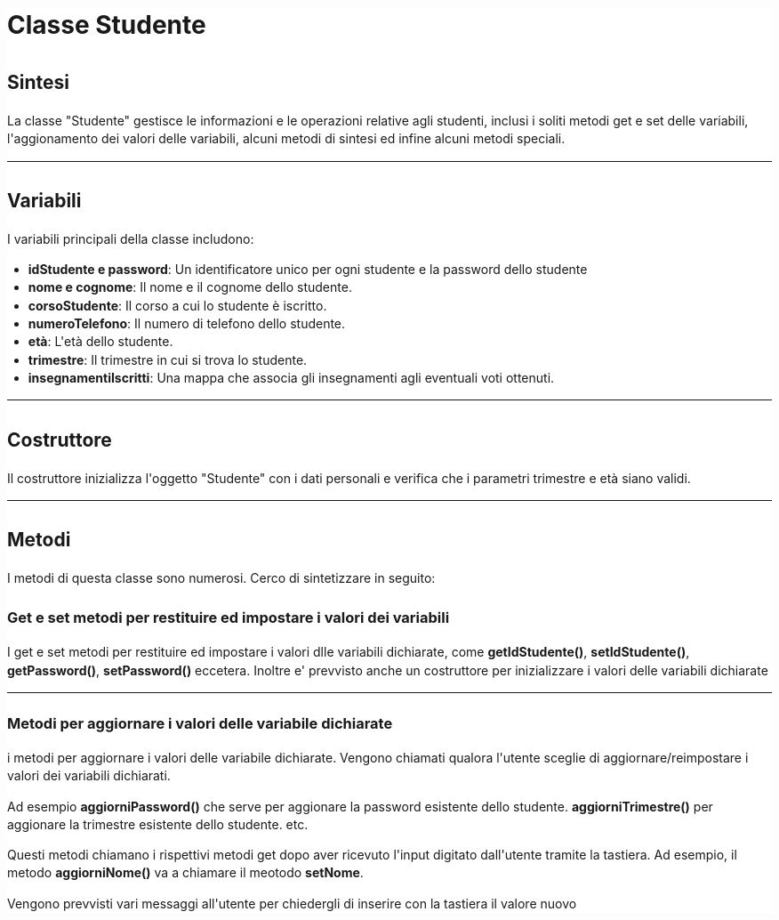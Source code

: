 # Classe Studente

## Sintesi
La classe "Studente" gestisce le informazioni e le operazioni relative agli studenti, inclusi i soliti metodi get e set delle variabili,  l'aggionamento dei valori delle variabili, alcuni metodi di sintesi ed infine alcuni metodi speciali.

---
## Variabili
I variabili principali della classe includono:
- **idStudente e password**: Un identificatore unico per ogni studente e la password dello studente
- **nome e cognome**: Il nome e il cognome dello studente.
- **corsoStudente**: Il corso a cui lo studente è iscritto.
- **numeroTelefono**: Il numero di telefono dello studente.
- **età**: L'età dello studente.
- **trimestre**: Il trimestre in cui si trova lo studente.
- **insegnamentiIscritti**: Una mappa che associa gli insegnamenti agli eventuali voti ottenuti.

---
## Costruttore

Il costruttore inizializza l'oggetto "Studente" con i dati personali e verifica che i parametri trimestre e età siano validi.

---

## Metodi 
I metodi di questa classe sono numerosi. Cerco di sintetizzare in seguito:
### Get e set metodi per restituire ed impostare i valori dei variabili
I get e set metodi per restituire ed impostare i valori dlle variabili dichiarate, come **getIdStudente()**, **setIdStudente()**, **getPassword()**, **setPassword()** eccetera. Inoltre e' prevvisto anche un costruttore per inizializzare i valori delle variabili dichiarate

---
### Metodi per aggiornare i valori delle variabile dichiarate
i metodi per aggiornare i valori delle variabile dichiarate. Vengono chiamati qualora l'utente sceglie di aggiornare/reimpostare i valori dei variabili dichiarati.

Ad esempio **aggiorniPassword()** che serve per aggionare la password esistente dello studente. **aggiorniTrimestre()** per aggionare la trimestre esistente dello studente. etc.

Questi metodi chiamano i rispettivi metodi get dopo aver ricevuto l'input digitato dall'utente tramite la tastiera. Ad esempio, il metodo **aggiorniNome()** va a chiamare il meotodo **setNome**.

Vengono prevvisti vari messaggi all'utente per chiedergli di inserire con la tastiera il valore nuovo 
